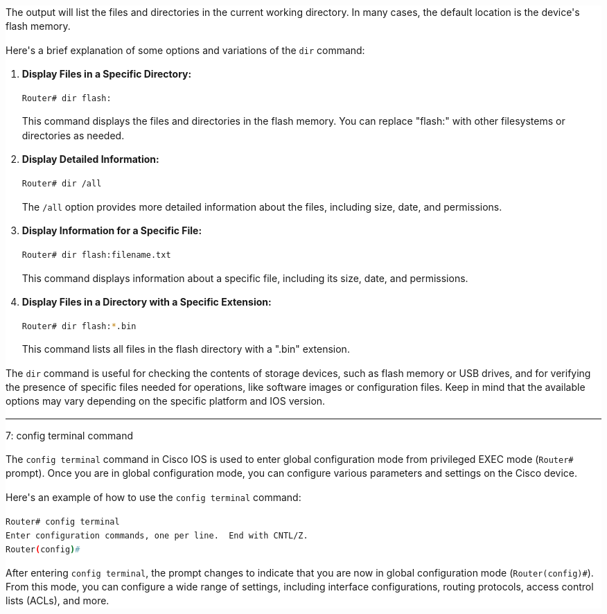 The output will list the files and directories in the current working directory. In many cases, the default location is the device's flash memory.

Here's a brief explanation of some options and variations of the `dir` command:

1. **Display Files in a Specific Directory:**

   ```bash
   Router# dir flash:
   ```

   This command displays the files and directories in the flash memory. You can replace "flash:" with other filesystems or directories as needed.

2. **Display Detailed Information:**

   ```bash
   Router# dir /all
   ```

   The `/all` option provides more detailed information about the files, including size, date, and permissions.

3. **Display Information for a Specific File:**

   ```bash
   Router# dir flash:filename.txt
   ```

   This command displays information about a specific file, including its size, date, and permissions.

4. **Display Files in a Directory with a Specific Extension:**
   ```bash
   Router# dir flash:*.bin
   ```
   This command lists all files in the flash directory with a ".bin" extension.

The `dir` command is useful for checking the contents of storage devices, such as flash memory or USB drives, and for verifying the presence of specific files needed for operations, like software images or configuration files. Keep in mind that the available options may vary depending on the specific platform and IOS version.

---

7: config terminal command

The `config terminal` command in Cisco IOS is used to enter global configuration mode from privileged EXEC mode (`Router#` prompt). Once you are in global configuration mode, you can configure various parameters and settings on the Cisco device.

Here's an example of how to use the `config terminal` command:

```bash
Router# config terminal
Enter configuration commands, one per line.  End with CNTL/Z.
Router(config)#
```

After entering `config terminal`, the prompt changes to indicate that you are now in global configuration mode (`Router(config)#`). From this mode, you can configure a wide range of settings, including interface configurations, routing protocols, access control lists (ACLs), and more.
